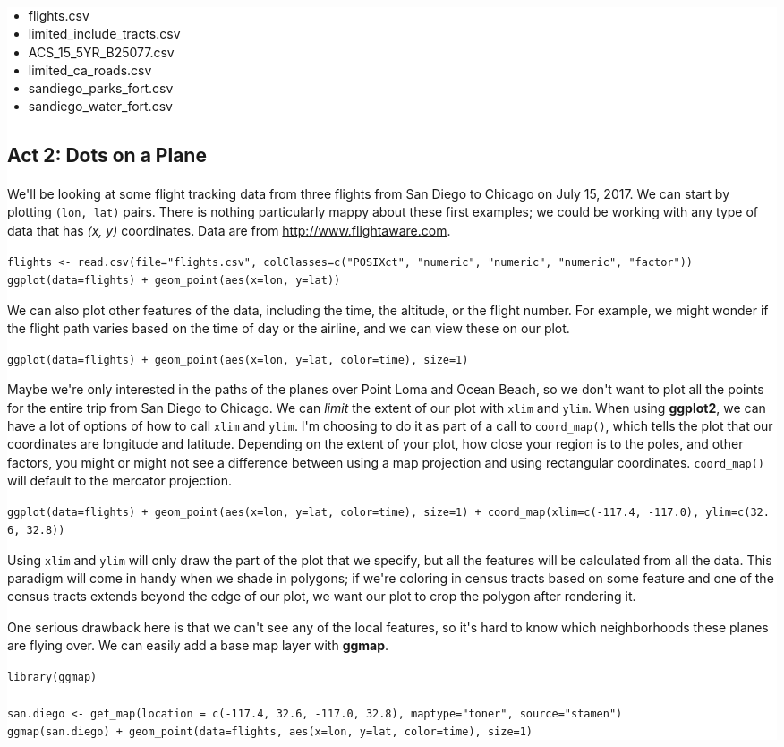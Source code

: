 * flights.csv
* limited_include_tracts.csv
* ACS_15_5YR_B25077.csv
* limited_ca_roads.csv
* sandiego_parks_fort.csv
* sandiego_water_fort.csv

## Act 2: Dots on a Plane

We'll be looking at some flight tracking data from three flights from San Diego to Chicago on July 15, 2017. We can start by plotting `(lon, lat)` pairs. There is nothing particularly mappy about these first examples; we could be working with any type of data that has *(x, y)* coordinates. Data are from http://www.flightaware.com.

```
flights <- read.csv(file="flights.csv", colClasses=c("POSIXct", "numeric", "numeric", "numeric", "factor"))
ggplot(data=flights) + geom_point(aes(x=lon, y=lat))
```

We can also plot other features of the data, including the time, the altitude, or the flight number. For example, we might wonder if the flight path varies based on the time of day or the airline, and we can view these on our plot.

```
ggplot(data=flights) + geom_point(aes(x=lon, y=lat, color=time), size=1)
```

Maybe we're only interested in the paths of the planes over Point Loma and Ocean Beach, so we don't want to plot all the points for the entire trip from San Diego to Chicago. We can *limit* the extent of our plot with `xlim` and `ylim`. When using **ggplot2**, we can have a lot of options of how to call `xlim` and `ylim`. I'm choosing to do it as part of a call to `coord_map()`, which tells the plot that our coordinates are longitude and latitude. Depending on the extent of your plot, how close your region is to the poles, and other factors, you might or might not see a difference between using a map projection and using rectangular coordinates. `coord_map()` will default to the mercator projection.

```
ggplot(data=flights) + geom_point(aes(x=lon, y=lat, color=time), size=1) + coord_map(xlim=c(-117.4, -117.0), ylim=c(32.6, 32.8))
```

Using `xlim` and `ylim` will only draw the part of the plot that we specify, but all the features will be calculated from all the data. This paradigm will come in handy when we shade in polygons; if we're coloring in census tracts based on some feature and one of the census tracts extends beyond the edge of our plot, we want our plot to crop the polygon after rendering it.

One serious drawback here is that we can't see any of the local features, so it's hard to know which neighborhoods these planes are flying over. We can easily add a base map layer with **ggmap**.

```
library(ggmap)

san.diego <- get_map(location = c(-117.4, 32.6, -117.0, 32.8), maptype="toner", source="stamen")
ggmap(san.diego) + geom_point(data=flights, aes(x=lon, y=lat, color=time), size=1)
```
